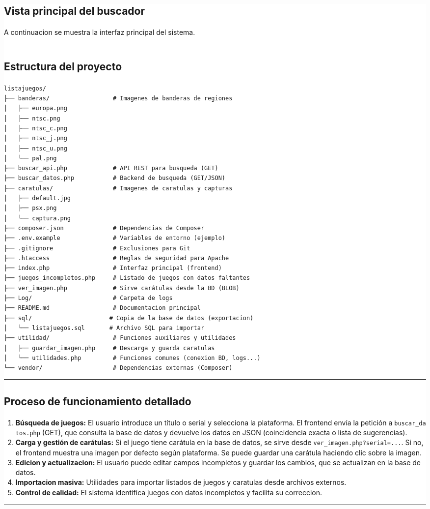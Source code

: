 
## Vista principal del buscador

A continuacion se muestra la interfaz principal del sistema.

---

## Estructura del proyecto

```text
listajuegos/
├── banderas/                  # Imagenes de banderas de regiones
│   ├── europa.png
│   ├── ntsc.png
│   ├── ntsc_c.png
│   ├── ntsc_j.png
│   ├── ntsc_u.png
│   └── pal.png
├── buscar_api.php             # API REST para busqueda (GET)
├── buscar_datos.php           # Backend de busqueda (GET/JSON)
├── caratulas/                 # Imagenes de caratulas y capturas
│   ├── default.jpg
│   ├── psx.png
│   └── captura.png
├── composer.json              # Dependencias de Composer
├── .env.example               # Variables de entorno (ejemplo)
├── .gitignore                 # Exclusiones para Git
├── .htaccess                  # Reglas de seguridad para Apache
├── index.php                  # Interfaz principal (frontend)
├── juegos_incompletos.php     # Listado de juegos con datos faltantes
├── ver_imagen.php             # Sirve carátulas desde la BD (BLOB)
├── Log/                       # Carpeta de logs
├── README.md                  # Documentacion principal
├── sql/                      # Copia de la base de datos (exportacion)
│   └── listajuegos.sql       # Archivo SQL para importar
├── utilidad/                  # Funciones auxiliares y utilidades
│   ├── guardar_imagen.php     # Descarga y guarda caratulas
│   └── utilidades.php         # Funciones comunes (conexion BD, logs...)
└── vendor/                    # Dependencias externas (Composer)
```

---

## Proceso de funcionamiento detallado

1. **Búsqueda de juegos:** El usuario introduce un título o serial y selecciona la plataforma. El frontend envía la petición a `buscar_datos.php` (GET), que consulta la base de datos y devuelve los datos en JSON (coincidencia exacta o lista de sugerencias).
2. **Carga y gestión de carátulas:** Si el juego tiene carátula en la base de datos, se sirve desde `ver_imagen.php?serial=...`. Si no, el frontend muestra una imagen por defecto según plataforma. Se puede guardar una carátula haciendo clic sobre la imagen.
3. **Edicion y actualizacion:** El usuario puede editar campos incompletos y guardar los cambios, que se actualizan en la base de datos.
4. **Importacion masiva:** Utilidades para importar listados de juegos y caratulas desde archivos externos.
5. **Control de calidad:** El sistema identifica juegos con datos incompletos y facilita su correccion.

---